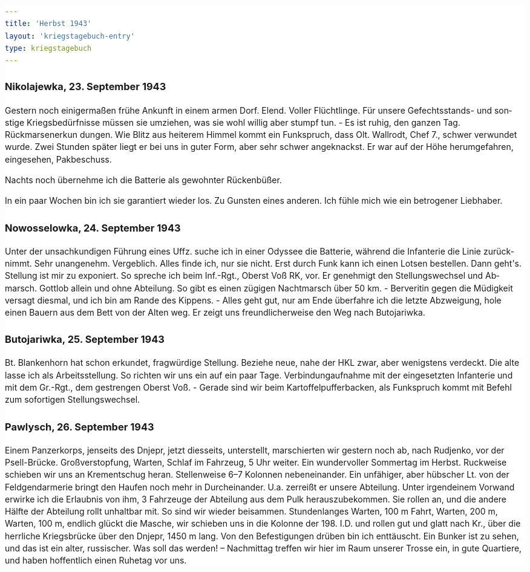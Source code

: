 ```yaml
---
title: 'Herbst 1943'
layout: 'kriegstagebuch-entry'
type: kriegstagebuch
---
```


<div class="typewriter-container">
<div class="letter-content">

### Nikolajewka, 23. September 1943

Gestern noch einigermaßen frühe Ankunft in einem armen Dorf. Elend. Voller Flüchtlinge. Für unsere Gefechtsstands- und son­stige Kriegsbedürfnisse müssen sie umziehen, was sie wohl willig aber stumpf tun. - Es ist ruhig, den ganzen Tag. Rückmarsenerkun­ dungen. Wie Blitz aus heiterem Himmel kommt ein Funkspruch, dass Olt. Wallrodt, Chef 7., schwer verwundet wurde. Zwei Stunden später liegt er bei uns in guter Form, aber sehr schwer angeknackst. Er war auf der Höhe herumgefahren, eingesehen, Pakbeschuss.

Nachts noch übernehme ich die Batterie als gewohnter Rücken­büßer.

In ein paar Wochen bin ich sie garantiert wieder los. Zu Gunsten eines anderen. Ich fühle mich wie ein betrogener Lieb­haber.

### Nowosselowka, 24. September 1943

Unter der unsachkundigen Führung eines Uffz. suche ich in einer Odyssee die Batterie, während die Infanterie die Linie zurück­ nimmt. Sehr unangenehm. Vergeblich. Alles finde ich, nur sie nicht. Erst durch Funk kann ich einen Lotsen bestellen. Dann geht's. Stellung ist mir zu exponiert. So spreche ich beim Inf.-Rgt., Oberst Voß RK, vor. Er genehmigt den Stellungswechsel und Ab­ marsch. Gottlob allein und ohne Abteilung. So gibt es einen zügigen Nachtmarsch über 50 km. - Berveritin gegen die Müdigkeit versagt diesmal, und ich bin am Rande des Kippens. - Alles geht gut, nur am Ende überfahre ich die letzte Abzweigung, hole einen Bauern aus dem Bett von der Alten weg. Er zeigt uns freundlicherweise den Weg nach Butojariwka.

### Butojariwka, 25. September 1943

Bt. Blankenhorn hat schon erkundet, fragwürdige Stellung. Beziehe neue, nahe der HKL zwar, aber wenigstens verdeckt. Die alte lasse ich als Arbeitsstellung. So richten wir uns ein auf ein paar Tage. Verbindungaufnahme mit der eingesetzten Infanterie und mit dem Gr.-Rgt., dem gestrengen Oberst Voß. - Gerade sind wir beim Kartoffelpufferbacken, als Funkspruch kommt mit Befehl zum sofortigen Stellungswechsel.

### Pawlysch, 26. September 1943

Einem Panzerkorps, jenseits des Dnjepr, jetzt diesseits, unterstellt, marschierten wir gestern noch ab, nach Rudjenko, vor der Psell-Brücke. Großverstopfung, Warten, Schlaf im Fahrzeug, 5 Uhr weiter. Ein wundervoller Sommertag im Herbst. Ruckweise schieben wir uns an Krementschug heran. Stellenweise 6–7 Kolonnen nebeneinander. Ein unfähiger, aber hübscher Lt. von der Feldgendarmerie bringt den Haufen noch mehr in Durcheinander. U.a. zerreißt er unsere Abteilung. Unter irgendeinem Vorwand erwirke ich die Erlaubnis von ihm, 3 Fahrzeuge der Abteilung aus dem Pulk herauszubekommen. Sie rollen an, und die andere Hälfte der Abteilung rollt unhaltbar mit. So sind wir wieder beisammen. Stundenlanges Warten, 100 m Fahrt, Warten, 200 m, Warten, 100 m, endlich glückt die Masche, wir schieben uns in die Kolonne der 198. I.D. und rollen gut und glatt nach Kr., über die herrliche Kriegsbrücke über den Dnjepr, 1450 m lang. Von den Befestigungen drüben bin ich enttäuscht. Ein Bunker ist zu sehen, und das ist ein alter, russischer. Was soll das werden! – Nachmittag treffen wir hier im Raum unserer Trosse ein, in gute Quartiere, und haben hoffentlich einen Ruhetag vor uns.
